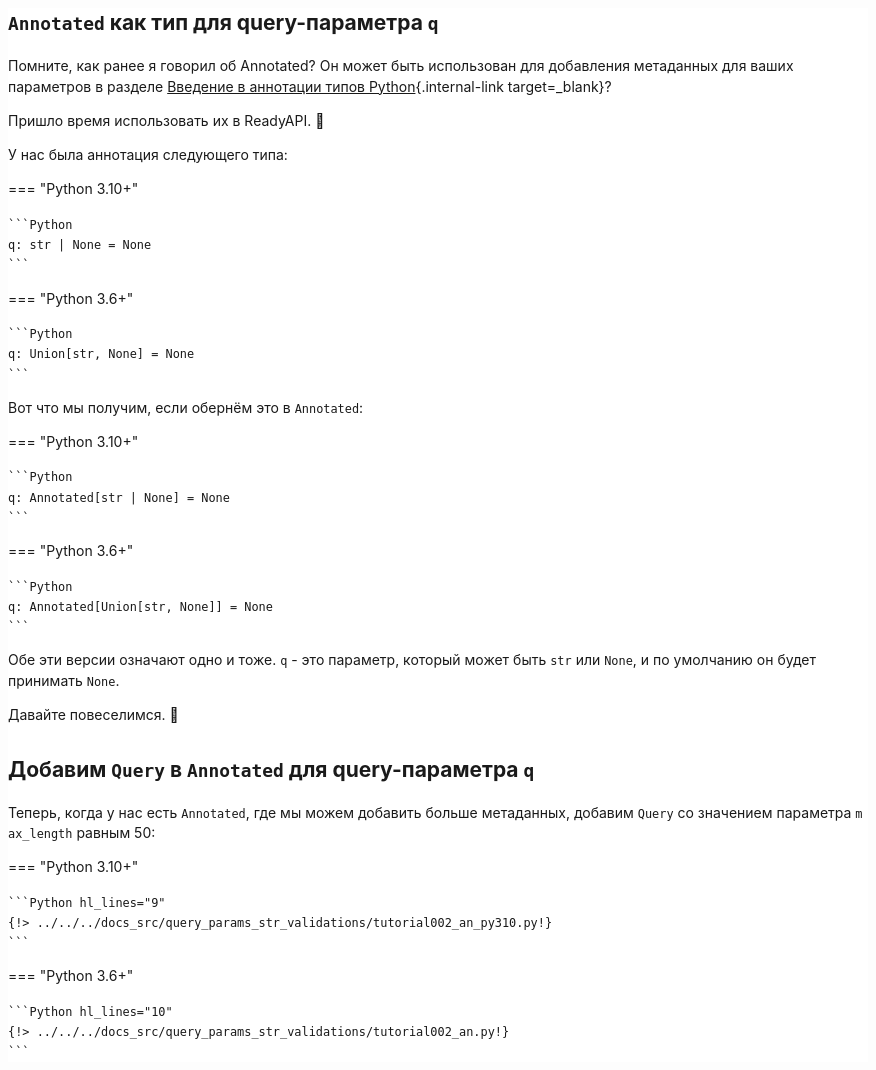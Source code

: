 ## `Annotated` как тип для query-параметра `q`

Помните, как ранее я говорил об Annotated? Он может быть использован для добавления метаданных для ваших параметров в разделе [Введение в аннотации типов Python](../python-types.md#type-hints-with-metadata-annotations){.internal-link target=_blank}?

Пришло время использовать их в ReadyAPI. 🚀

У нас была аннотация следующего типа:

=== "Python 3.10+"

    ```Python
    q: str | None = None
    ```

=== "Python 3.6+"

    ```Python
    q: Union[str, None] = None
    ```

Вот что мы получим, если обернём это в `Annotated`:

=== "Python 3.10+"

    ```Python
    q: Annotated[str | None] = None
    ```

=== "Python 3.6+"

    ```Python
    q: Annotated[Union[str, None]] = None
    ```

Обе эти версии означают одно и тоже. `q` - это параметр, который может быть `str` или `None`, и по умолчанию он будет принимать `None`.

Давайте повеселимся. 🎉

## Добавим `Query` в `Annotated` для query-параметра `q`

Теперь, когда у нас есть `Annotated`, где мы можем добавить больше метаданных, добавим `Query` со значением параметра `max_length` равным 50:

=== "Python 3.10+"

    ```Python hl_lines="9"
    {!> ../../../docs_src/query_params_str_validations/tutorial002_an_py310.py!}
    ```

=== "Python 3.6+"

    ```Python hl_lines="10"
    {!> ../../../docs_src/query_params_str_validations/tutorial002_an.py!}
    ```
